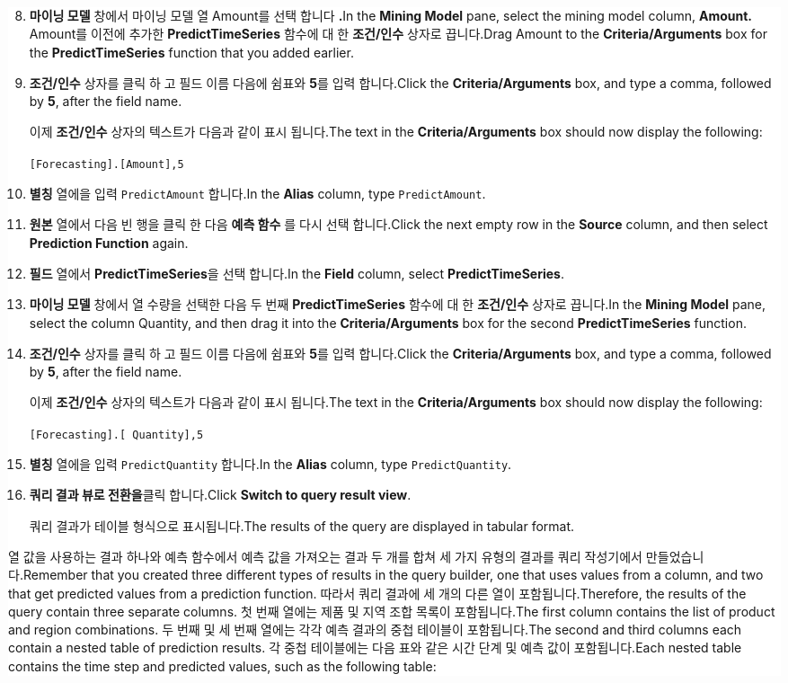 8.  <span data-ttu-id="0db0a-128">**마이닝 모델** 창에서 마이닝 모델 열 Amount를 선택 합니다 **.**</span><span class="sxs-lookup"><span data-stu-id="0db0a-128">In the **Mining Model** pane, select the mining model column, **Amount.**</span></span> <span data-ttu-id="0db0a-129">Amount를 이전에 추가한 **PredictTimeSeries** 함수에 대 한 **조건/인수** 상자로 끕니다.</span><span class="sxs-lookup"><span data-stu-id="0db0a-129">Drag Amount to the **Criteria/Arguments** box for the **PredictTimeSeries** function that you added earlier.</span></span>  
  
9. <span data-ttu-id="0db0a-130">**조건/인수** 상자를 클릭 하 고 필드 이름 다음에 쉼표와 **5**를 입력 합니다.</span><span class="sxs-lookup"><span data-stu-id="0db0a-130">Click the **Criteria/Arguments** box, and type a comma, followed by **5**, after the field name.</span></span>  
  
     <span data-ttu-id="0db0a-131">이제 **조건/인수** 상자의 텍스트가 다음과 같이 표시 됩니다.</span><span class="sxs-lookup"><span data-stu-id="0db0a-131">The text in the **Criteria/Arguments** box should now display the following:</span></span>  
  
     `[Forecasting].[Amount],5`  
  
10. <span data-ttu-id="0db0a-132">**별칭** 열에을 입력 `PredictAmount` 합니다.</span><span class="sxs-lookup"><span data-stu-id="0db0a-132">In the **Alias** column, type `PredictAmount`.</span></span>  
  
11. <span data-ttu-id="0db0a-133">**원본** 열에서 다음 빈 행을 클릭 한 다음 **예측 함수** 를 다시 선택 합니다.</span><span class="sxs-lookup"><span data-stu-id="0db0a-133">Click the next empty row in the **Source** column, and then select **Prediction Function** again.</span></span>  
  
12. <span data-ttu-id="0db0a-134">**필드** 열에서 **PredictTimeSeries**을 선택 합니다.</span><span class="sxs-lookup"><span data-stu-id="0db0a-134">In the **Field** column, select **PredictTimeSeries**.</span></span>  
  
13. <span data-ttu-id="0db0a-135">**마이닝 모델** 창에서 열 수량을 선택한 다음 두 번째 **PredictTimeSeries** 함수에 대 한 **조건/인수** 상자로 끕니다.</span><span class="sxs-lookup"><span data-stu-id="0db0a-135">In the **Mining Model** pane, select the column Quantity, and then drag it into the **Criteria/Arguments** box for the second **PredictTimeSeries** function.</span></span>  
  
14. <span data-ttu-id="0db0a-136">**조건/인수** 상자를 클릭 하 고 필드 이름 다음에 쉼표와 **5**를 입력 합니다.</span><span class="sxs-lookup"><span data-stu-id="0db0a-136">Click the **Criteria/Arguments** box, and type a comma, followed by **5**, after the field name.</span></span>  
  
     <span data-ttu-id="0db0a-137">이제 **조건/인수** 상자의 텍스트가 다음과 같이 표시 됩니다.</span><span class="sxs-lookup"><span data-stu-id="0db0a-137">The text in the **Criteria/Arguments** box should now display the following:</span></span>  
  
     `[Forecasting].[ Quantity],5`  
  
15. <span data-ttu-id="0db0a-138">**별칭** 열에을 입력 `PredictQuantity` 합니다.</span><span class="sxs-lookup"><span data-stu-id="0db0a-138">In the **Alias** column, type `PredictQuantity`.</span></span>  
  
16. <span data-ttu-id="0db0a-139">**쿼리 결과 뷰로 전환을**클릭 합니다.</span><span class="sxs-lookup"><span data-stu-id="0db0a-139">Click **Switch to query result view**.</span></span>  
  
     <span data-ttu-id="0db0a-140">쿼리 결과가 테이블 형식으로 표시됩니다.</span><span class="sxs-lookup"><span data-stu-id="0db0a-140">The results of the query are displayed in tabular format.</span></span>  
  
 <span data-ttu-id="0db0a-141">열 값을 사용하는 결과 하나와 예측 함수에서 예측 값을 가져오는 결과 두 개를 합쳐 세 가지 유형의 결과를 쿼리 작성기에서 만들었습니다.</span><span class="sxs-lookup"><span data-stu-id="0db0a-141">Remember that you created three different types of results in the query builder, one that uses values from a column, and two that get predicted values from a prediction function.</span></span> <span data-ttu-id="0db0a-142">따라서 쿼리 결과에 세 개의 다른 열이 포함됩니다.</span><span class="sxs-lookup"><span data-stu-id="0db0a-142">Therefore, the results of the query contain three separate columns.</span></span> <span data-ttu-id="0db0a-143">첫 번째 열에는 제품 및 지역 조합 목록이 포함됩니다.</span><span class="sxs-lookup"><span data-stu-id="0db0a-143">The first column contains the list of product and region combinations.</span></span> <span data-ttu-id="0db0a-144">두 번째 및 세 번째 열에는 각각 예측 결과의 중첩 테이블이 포함됩니다.</span><span class="sxs-lookup"><span data-stu-id="0db0a-144">The second and third columns each contain a nested table of prediction results.</span></span> <span data-ttu-id="0db0a-145">각 중첩 테이블에는 다음 표와 같은 시간 단계 및 예측 값이 포함됩니다.</span><span class="sxs-lookup"><span data-stu-id="0db0a-145">Each nested table contains the time step and predicted values, such as the following table:</span></span>  
  